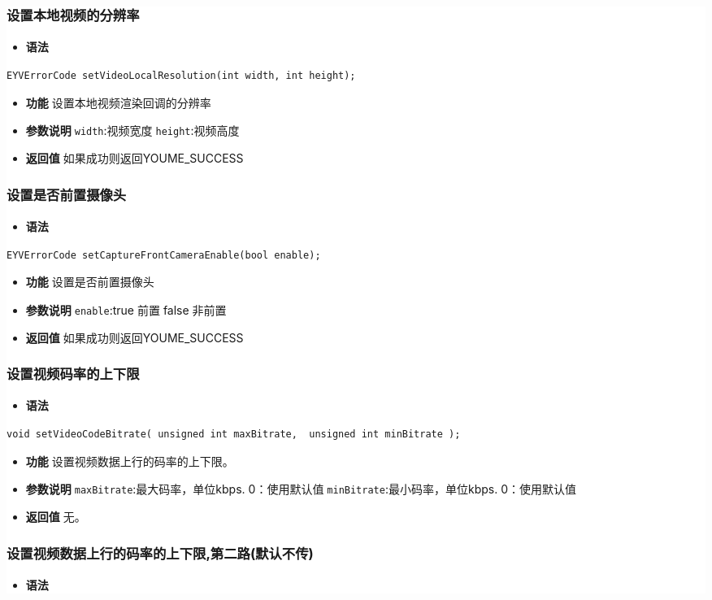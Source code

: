 
###  设置本地视频的分辨率

* **语法**

```
EYVErrorCode setVideoLocalResolution(int width, int height);
```

* **功能**
设置本地视频渲染回调的分辨率

* **参数说明**
`width`:视频宽度
`height`:视频高度

* **返回值**
如果成功则返回YOUME_SUCCESS

###  设置是否前置摄像头

* **语法**

```
EYVErrorCode setCaptureFrontCameraEnable(bool enable);
```

* **功能**
设置是否前置摄像头

* **参数说明**
`enable`:true 前置 false 非前置

* **返回值**
如果成功则返回YOUME_SUCCESS


###  设置视频码率的上下限

* **语法**

```
void setVideoCodeBitrate( unsigned int maxBitrate,  unsigned int minBitrate );
```

* **功能**
设置视频数据上行的码率的上下限。

* **参数说明**
`maxBitrate`:最大码率，单位kbps.  0：使用默认值
`minBitrate`:最小码率，单位kbps.  0：使用默认值

* **返回值**
无。

###  设置视频数据上行的码率的上下限,第二路(默认不传)

* **语法**
